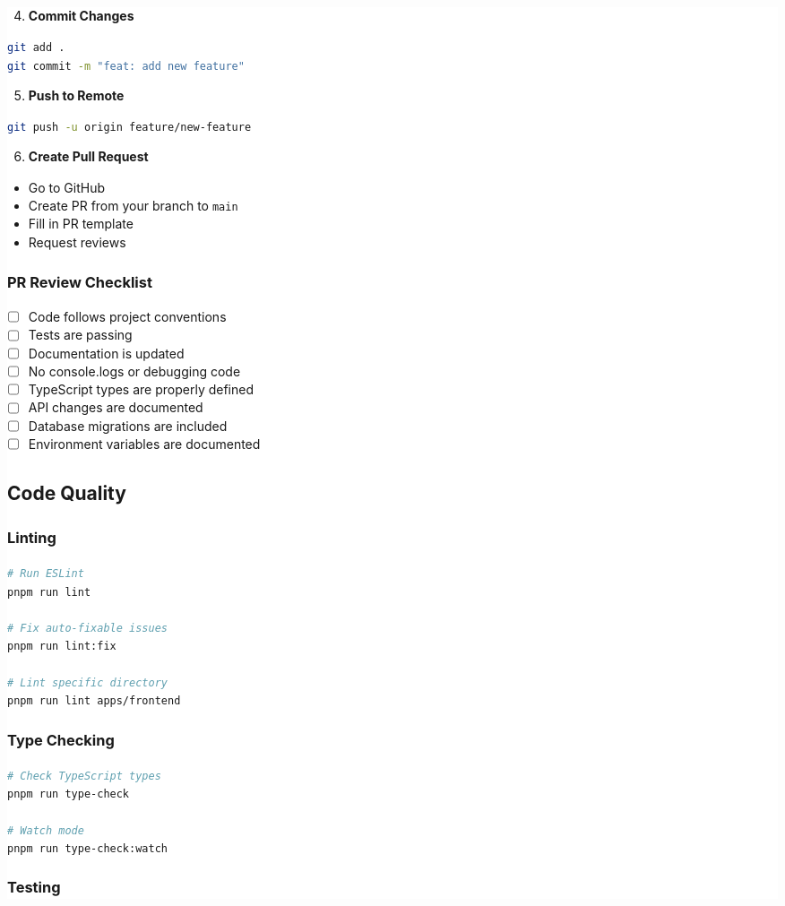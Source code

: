 4. **Commit Changes**
```bash
git add .
git commit -m "feat: add new feature"
```

5. **Push to Remote**
```bash
git push -u origin feature/new-feature
```

6. **Create Pull Request**
- Go to GitHub
- Create PR from your branch to `main`
- Fill in PR template
- Request reviews

### PR Review Checklist

- [ ] Code follows project conventions
- [ ] Tests are passing
- [ ] Documentation is updated
- [ ] No console.logs or debugging code
- [ ] TypeScript types are properly defined
- [ ] API changes are documented
- [ ] Database migrations are included
- [ ] Environment variables are documented

## Code Quality

### Linting

```bash
# Run ESLint
pnpm run lint

# Fix auto-fixable issues
pnpm run lint:fix

# Lint specific directory
pnpm run lint apps/frontend
```

### Type Checking

```bash
# Check TypeScript types
pnpm run type-check

# Watch mode
pnpm run type-check:watch
```

### Testing
